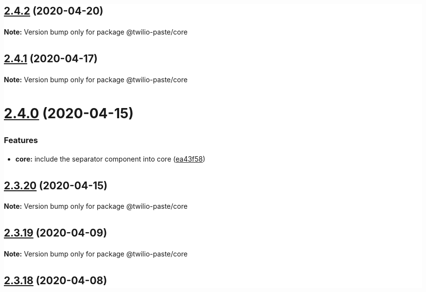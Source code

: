 



## [2.4.2](https://github.com/twilio-labs/paste/compare/@twilio-paste/core@2.4.1...@twilio-paste/core@2.4.2) (2020-04-20)

**Note:** Version bump only for package @twilio-paste/core





## [2.4.1](https://github.com/twilio-labs/paste/compare/@twilio-paste/core@2.4.0...@twilio-paste/core@2.4.1) (2020-04-17)

**Note:** Version bump only for package @twilio-paste/core





# [2.4.0](https://github.com/twilio-labs/paste/compare/@twilio-paste/core@2.3.20...@twilio-paste/core@2.4.0) (2020-04-15)


### Features

* **core:** include the separator component into core ([ea43f58](https://github.com/twilio-labs/paste/commit/ea43f58de9aea6a6a222976f2f9a712e23991621))





## [2.3.20](https://github.com/twilio-labs/paste/compare/@twilio-paste/core@2.3.19...@twilio-paste/core@2.3.20) (2020-04-15)

**Note:** Version bump only for package @twilio-paste/core





## [2.3.19](https://github.com/twilio-labs/paste/compare/@twilio-paste/core@2.3.18...@twilio-paste/core@2.3.19) (2020-04-09)

**Note:** Version bump only for package @twilio-paste/core





## [2.3.18](https://github.com/twilio-labs/paste/compare/@twilio-paste/core@2.3.17...@twilio-paste/core@2.3.18) (2020-04-08)
